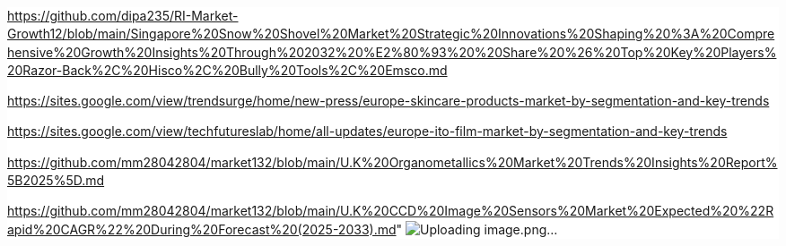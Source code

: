 <a href=https://github.com/dipa235/RI-Market-Growth12/blob/main/Singapore%20Snow%20Shovel%20Market%20Strategic%20Innovations%20Shaping%20%3A%20Comprehensive%20Growth%20Insights%20Through%202032%20%E2%80%93%20%20Share%20%26%20Top%20Key%20Players%20Razor-Back%2C%20Hisco%2C%20Bully%20Tools%2C%20Emsco.md>https://github.com/dipa235/RI-Market-Growth12/blob/main/Singapore%20Snow%20Shovel%20Market%20Strategic%20Innovations%20Shaping%20%3A%20Comprehensive%20Growth%20Insights%20Through%202032%20%E2%80%93%20%20Share%20%26%20Top%20Key%20Players%20Razor-Back%2C%20Hisco%2C%20Bully%20Tools%2C%20Emsco.md</a>

<a href=https://sites.google.com/view/trendsurge/home/new-press/europe-skincare-products-market-by-segmentation-and-key-trends>https://sites.google.com/view/trendsurge/home/new-press/europe-skincare-products-market-by-segmentation-and-key-trends</a>

<a href=https://sites.google.com/view/techfutureslab/home/all-updates/europe-ito-film-market-by-segmentation-and-key-trends>https://sites.google.com/view/techfutureslab/home/all-updates/europe-ito-film-market-by-segmentation-and-key-trends</a>

<a href=https://github.com/mm28042804/market132/blob/main/U.K%20Organometallics%20Market%20Trends%20Insights%20Report%5B2025%5D.md>https://github.com/mm28042804/market132/blob/main/U.K%20Organometallics%20Market%20Trends%20Insights%20Report%5B2025%5D.md</a>

<a href=https://github.com/mm28042804/market132/blob/main/U.K%20CCD%20Image%20Sensors%20Market%20Expected%20%22Rapid%20CAGR%22%20During%20Forecast%20(2025-2033).md>https://github.com/mm28042804/market132/blob/main/U.K%20CCD%20Image%20Sensors%20Market%20Expected%20%22Rapid%20CAGR%22%20During%20Forecast%20(2025-2033).md</a>"
![Uploading image.png…]()
